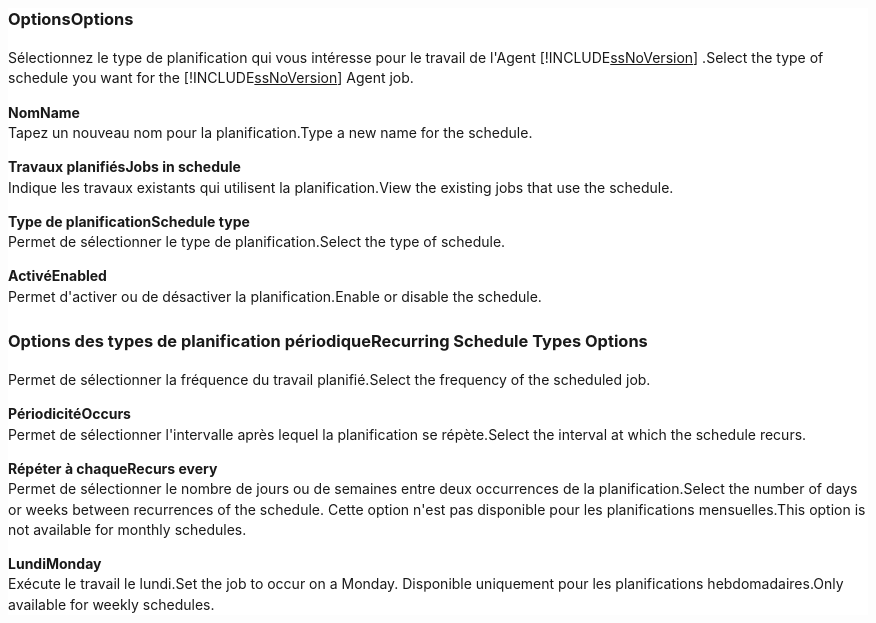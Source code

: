 ### <a name="options"></a><span data-ttu-id="e41aa-205">Options</span><span class="sxs-lookup"><span data-stu-id="e41aa-205">Options</span></span>  
 <span data-ttu-id="e41aa-206">Sélectionnez le type de planification qui vous intéresse pour le travail de l'Agent [!INCLUDE[ssNoVersion](../../includes/ssnoversion-md.md)] .</span><span class="sxs-lookup"><span data-stu-id="e41aa-206">Select the type of schedule you want for the [!INCLUDE[ssNoVersion](../../includes/ssnoversion-md.md)] Agent job.</span></span>  
  
 <span data-ttu-id="e41aa-207">**Nom**</span><span class="sxs-lookup"><span data-stu-id="e41aa-207">**Name**</span></span>  
 <span data-ttu-id="e41aa-208">Tapez un nouveau nom pour la planification.</span><span class="sxs-lookup"><span data-stu-id="e41aa-208">Type a new name for the schedule.</span></span>  
  
 <span data-ttu-id="e41aa-209">**Travaux planifiés**</span><span class="sxs-lookup"><span data-stu-id="e41aa-209">**Jobs in schedule**</span></span>  
 <span data-ttu-id="e41aa-210">Indique les travaux existants qui utilisent la planification.</span><span class="sxs-lookup"><span data-stu-id="e41aa-210">View the existing jobs that use the schedule.</span></span>  
  
 <span data-ttu-id="e41aa-211">**Type de planification**</span><span class="sxs-lookup"><span data-stu-id="e41aa-211">**Schedule type**</span></span>  
 <span data-ttu-id="e41aa-212">Permet de sélectionner le type de planification.</span><span class="sxs-lookup"><span data-stu-id="e41aa-212">Select the type of schedule.</span></span>  
  
 <span data-ttu-id="e41aa-213">**Activé**</span><span class="sxs-lookup"><span data-stu-id="e41aa-213">**Enabled**</span></span>  
 <span data-ttu-id="e41aa-214">Permet d'activer ou de désactiver la planification.</span><span class="sxs-lookup"><span data-stu-id="e41aa-214">Enable or disable the schedule.</span></span>  
  
### <a name="recurring-schedule-types-options"></a><span data-ttu-id="e41aa-215">Options des types de planification périodique</span><span class="sxs-lookup"><span data-stu-id="e41aa-215">Recurring Schedule Types Options</span></span>  
 <span data-ttu-id="e41aa-216">Permet de sélectionner la fréquence du travail planifié.</span><span class="sxs-lookup"><span data-stu-id="e41aa-216">Select the frequency of the scheduled job.</span></span>  
  
 <span data-ttu-id="e41aa-217">**Périodicité**</span><span class="sxs-lookup"><span data-stu-id="e41aa-217">**Occurs**</span></span>  
 <span data-ttu-id="e41aa-218">Permet de sélectionner l'intervalle après lequel la planification se répète.</span><span class="sxs-lookup"><span data-stu-id="e41aa-218">Select the interval at which the schedule recurs.</span></span>  
  
 <span data-ttu-id="e41aa-219">**Répéter à chaque**</span><span class="sxs-lookup"><span data-stu-id="e41aa-219">**Recurs every**</span></span>  
 <span data-ttu-id="e41aa-220">Permet de sélectionner le nombre de jours ou de semaines entre deux occurrences de la planification.</span><span class="sxs-lookup"><span data-stu-id="e41aa-220">Select the number of days or weeks between recurrences of the schedule.</span></span> <span data-ttu-id="e41aa-221">Cette option n'est pas disponible pour les planifications mensuelles.</span><span class="sxs-lookup"><span data-stu-id="e41aa-221">This option is not available for monthly schedules.</span></span>  
  
 <span data-ttu-id="e41aa-222">**Lundi**</span><span class="sxs-lookup"><span data-stu-id="e41aa-222">**Monday**</span></span>  
 <span data-ttu-id="e41aa-223">Exécute le travail le lundi.</span><span class="sxs-lookup"><span data-stu-id="e41aa-223">Set the job to occur on a Monday.</span></span> <span data-ttu-id="e41aa-224">Disponible uniquement pour les planifications hebdomadaires.</span><span class="sxs-lookup"><span data-stu-id="e41aa-224">Only available for weekly schedules.</span></span>  
  